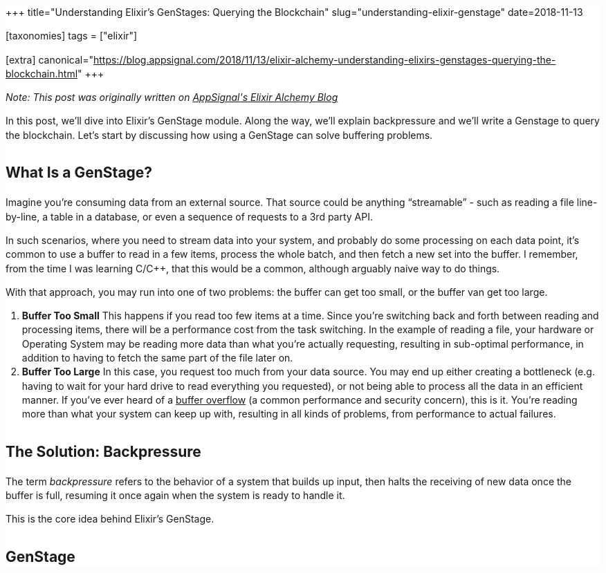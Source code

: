 +++
title="Understanding Elixir’s GenStages: Querying the Blockchain"
slug="understanding-elixir-genstage"
date=2018-11-13

[taxonomies]
tags = ["elixir"]

[extra]
canonical="https://blog.appsignal.com/2018/11/13/elixir-alchemy-understanding-elixirs-genstages-querying-the-blockchain.html"
+++

_Note: This post was originally written on [AppSignal's Elixir Alchemy Blog](https://blog.appsignal.com/2018/11/13/elixir-alchemy-understanding-elixirs-genstages-querying-the-blockchain.html)_

In this post, we’ll dive into Elixir’s GenStage module. Along the way, we’ll explain backpressure and we’ll write a Genstage to query the blockchain. Let’s start by discussing how using a GenStage can solve buffering problems.

## What Is a GenStage?

Imagine you’re consuming data from an external source. That source could be anything “streamable” - such as reading a file line-by-line, a table in a database, or even a sequence of requests to a 3rd party API.

In such scenarios, where you need to stream data into your system, and probably do some processing on each data point, it’s common to use a buffer to read in a few items, process the whole batch, and then fetch a new set into the buffer. I remember, from the time I was learning C/C++, that this would be a common, although arguably naive way to do things.

With that approach, you may run into one of two problems: the buffer can get too small, or the buffer van get too large.

1. **Buffer Too Small** This happens if you read too few items at a time. Since you’re switching back and forth between reading and processing items, there will be a performance cost from the task switching. In the example of reading a file, your hardware or Operating System may be reading more data than what you’re actually requesting, resulting in sub-optimal performance, in addition to having to fetch the same part of the file later on.
2. **Buffer Too Large** In this case, you request too much from your data source. You may end up either creating a bottleneck (e.g. having to wait for your hard drive to read everything you requested), or not being able to process all the data in an efficient manner. If you’ve ever heard of a [buffer overflow](https://en.wikipedia.org/wiki/Buffer_overflow) (a common performance and security concern), this is it. You’re reading more than what your system can keep up with, resulting in all kinds of problems, from performance to actual failures.

## The Solution: Backpressure

The term _backpressure_ refers to the behavior of a system that builds up input, then halts the receiving of new data once the buffer is full, resuming it once again when the system is ready to handle it.

This is the core idea behind Elixir’s GenStage.

## GenStage
